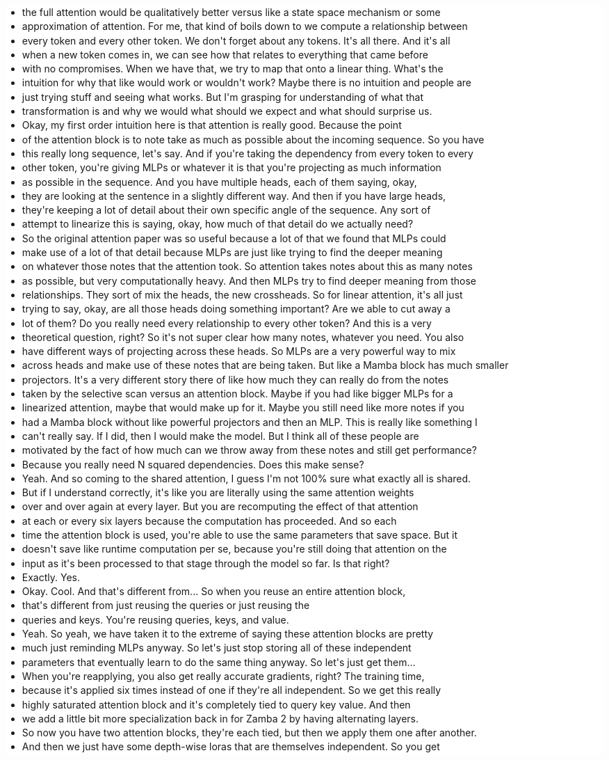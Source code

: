 *  the full attention would be qualitatively better versus like a state space mechanism or some
*  approximation of attention. For me, that kind of boils down to we compute a relationship between
*  every token and every other token. We don't forget about any tokens. It's all there. And it's all
*  when a new token comes in, we can see how that relates to everything that came before
*  with no compromises. When we have that, we try to map that onto a linear thing. What's the
*  intuition for why that like would work or wouldn't work? Maybe there is no intuition and people are
*  just trying stuff and seeing what works. But I'm grasping for understanding of what that
*  transformation is and why we would what should we expect and what should surprise us.
*  Okay, my first order intuition here is that attention is really good. Because the point
*  of the attention block is to note take as much as possible about the incoming sequence. So you have
*  this really long sequence, let's say. And if you're taking the dependency from every token to every
*  other token, you're giving MLPs or whatever it is that you're projecting as much information
*  as possible in the sequence. And you have multiple heads, each of them saying, okay,
*  they are looking at the sentence in a slightly different way. And then if you have large heads,
*  they're keeping a lot of detail about their own specific angle of the sequence. Any sort of
*  attempt to linearize this is saying, okay, how much of that detail do we actually need?
*  So the original attention paper was so useful because a lot of that we found that MLPs could
*  make use of a lot of that detail because MLPs are just like trying to find the deeper meaning
*  on whatever those notes that the attention took. So attention takes notes about this as many notes
*  as possible, but very computationally heavy. And then MLPs try to find deeper meaning from those
*  relationships. They sort of mix the heads, the new crossheads. So for linear attention, it's all just
*  trying to say, okay, are all those heads doing something important? Are we able to cut away a
*  lot of them? Do you really need every relationship to every other token? And this is a very
*  theoretical question, right? So it's not super clear how many notes, whatever you need. You also
*  have different ways of projecting across these heads. So MLPs are a very powerful way to mix
*  across heads and make use of these notes that are being taken. But like a Mamba block has much smaller
*  projectors. It's a very different story there of like how much they can really do from the notes
*  taken by the selective scan versus an attention block. Maybe if you had like bigger MLPs for a
*  linearized attention, maybe that would make up for it. Maybe you still need like more notes if you
*  had a Mamba block without like powerful projectors and then an MLP. This is really like something I
*  can't really say. If I did, then I would make the model. But I think all of these people are
*  motivated by the fact of how much can we throw away from these notes and still get performance?
*  Because you really need N squared dependencies. Does this make sense?
*  Yeah. And so coming to the shared attention, I guess I'm not 100% sure what exactly all is shared.
*  But if I understand correctly, it's like you are literally using the same attention weights
*  over and over again at every layer. But you are recomputing the effect of that attention
*  at each or every six layers because the computation has proceeded. And so each
*  time the attention block is used, you're able to use the same parameters that save space. But it
*  doesn't save like runtime computation per se, because you're still doing that attention on the
*  input as it's been processed to that stage through the model so far. Is that right?
*  Exactly. Yes.
*  Okay. Cool. And that's different from... So when you reuse an entire attention block,
*  that's different from just reusing the queries or just reusing the
*  queries and keys. You're reusing queries, keys, and value.
*  Yeah. So yeah, we have taken it to the extreme of saying these attention blocks are pretty
*  much just reminding MLPs anyway. So let's just stop storing all of these independent
*  parameters that eventually learn to do the same thing anyway. So let's just get them...
*  When you're reapplying, you also get really accurate gradients, right? The training time,
*  because it's applied six times instead of one if they're all independent. So we get this really
*  highly saturated attention block and it's completely tied to query key value. And then
*  we add a little bit more specialization back in for Zamba 2 by having alternating layers.
*  So now you have two attention blocks, they're each tied, but then we apply them one after another.
*  And then we just have some depth-wise loras that are themselves independent. So you get